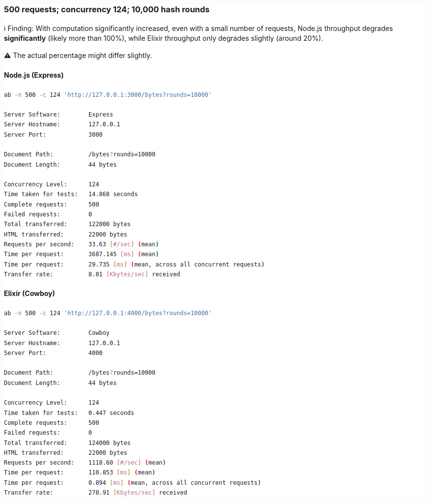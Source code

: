 ### 500 requests; concurrency 124; 10,000 hash rounds

ℹ️ Finding: With computation significantly increased, even with a small number of requests, Node.js throughput degrades **significantly** (likely more than 100%), while Elixir throughput only degrades slightly (around 20%).

⚠️ The actual percentage might differ slightly.

#### Node.js (Express)

```bash
ab -n 500 -c 124 'http://127.0.0.1:3000/bytes?rounds=10000'

Server Software:        Express
Server Hostname:        127.0.0.1
Server Port:            3000

Document Path:          /bytes?rounds=10000
Document Length:        44 bytes

Concurrency Level:      124
Time taken for tests:   14.868 seconds
Complete requests:      500
Failed requests:        0
Total transferred:      122000 bytes
HTML transferred:       22000 bytes
Requests per second:    33.63 [#/sec] (mean)
Time per request:       3687.145 [ms] (mean)
Time per request:       29.735 [ms] (mean, across all concurrent requests)
Transfer rate:          8.01 [Kbytes/sec] received
```

#### Elixir (Cowboy)

```bash
ab -n 500 -c 124 'http://127.0.0.1:4000/bytes?rounds=10000'

Server Software:        Cowboy
Server Hostname:        127.0.0.1
Server Port:            4000

Document Path:          /bytes?rounds=10000
Document Length:        44 bytes

Concurrency Level:      124
Time taken for tests:   0.447 seconds
Complete requests:      500
Failed requests:        0
Total transferred:      124000 bytes
HTML transferred:       22000 bytes
Requests per second:    1118.60 [#/sec] (mean)
Time per request:       110.853 [ms] (mean)
Time per request:       0.894 [ms] (mean, across all concurrent requests)
Transfer rate:          270.91 [Kbytes/sec] received
```
